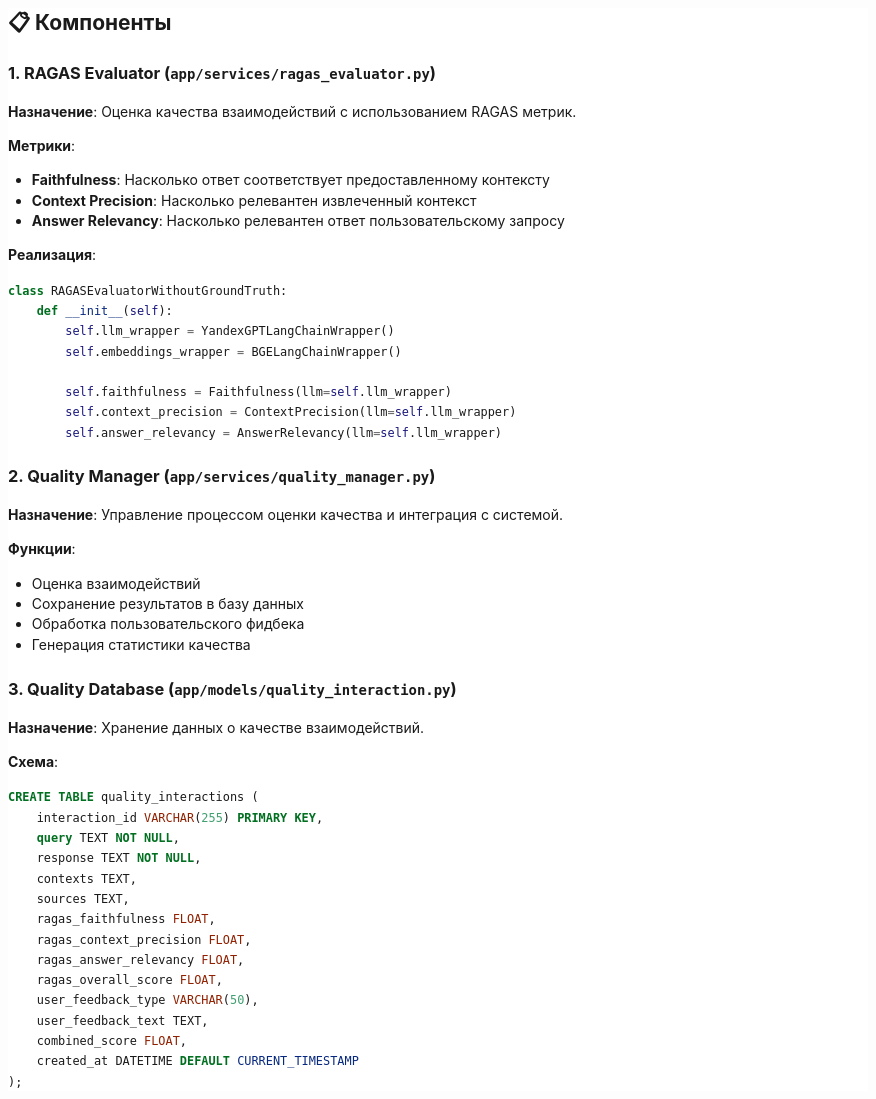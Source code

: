 ## 📋 Компоненты

### 1. RAGAS Evaluator (`app/services/ragas_evaluator.py`)

**Назначение**: Оценка качества взаимодействий с использованием RAGAS метрик.

**Метрики**:
- **Faithfulness**: Насколько ответ соответствует предоставленному контексту
- **Context Precision**: Насколько релевантен извлеченный контекст
- **Answer Relevancy**: Насколько релевантен ответ пользовательскому запросу

**Реализация**:
```python
class RAGASEvaluatorWithoutGroundTruth:
    def __init__(self):
        self.llm_wrapper = YandexGPTLangChainWrapper()
        self.embeddings_wrapper = BGELangChainWrapper()

        self.faithfulness = Faithfulness(llm=self.llm_wrapper)
        self.context_precision = ContextPrecision(llm=self.llm_wrapper)
        self.answer_relevancy = AnswerRelevancy(llm=self.llm_wrapper)
```

### 2. Quality Manager (`app/services/quality_manager.py`)

**Назначение**: Управление процессом оценки качества и интеграция с системой.

**Функции**:
- Оценка взаимодействий
- Сохранение результатов в базу данных
- Обработка пользовательского фидбека
- Генерация статистики качества

### 3. Quality Database (`app/models/quality_interaction.py`)

**Назначение**: Хранение данных о качестве взаимодействий.

**Схема**:
```sql
CREATE TABLE quality_interactions (
    interaction_id VARCHAR(255) PRIMARY KEY,
    query TEXT NOT NULL,
    response TEXT NOT NULL,
    contexts TEXT,
    sources TEXT,
    ragas_faithfulness FLOAT,
    ragas_context_precision FLOAT,
    ragas_answer_relevancy FLOAT,
    ragas_overall_score FLOAT,
    user_feedback_type VARCHAR(50),
    user_feedback_text TEXT,
    combined_score FLOAT,
    created_at DATETIME DEFAULT CURRENT_TIMESTAMP
);
```
